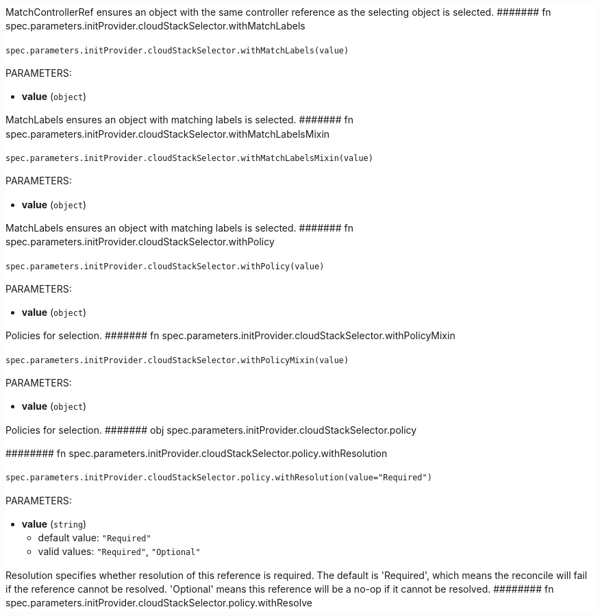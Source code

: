 MatchControllerRef ensures an object with the same controller reference
as the selecting object is selected.
####### fn spec.parameters.initProvider.cloudStackSelector.withMatchLabels

```jsonnet
spec.parameters.initProvider.cloudStackSelector.withMatchLabels(value)
```

PARAMETERS:

* **value** (`object`)

MatchLabels ensures an object with matching labels is selected.
####### fn spec.parameters.initProvider.cloudStackSelector.withMatchLabelsMixin

```jsonnet
spec.parameters.initProvider.cloudStackSelector.withMatchLabelsMixin(value)
```

PARAMETERS:

* **value** (`object`)

MatchLabels ensures an object with matching labels is selected.
####### fn spec.parameters.initProvider.cloudStackSelector.withPolicy

```jsonnet
spec.parameters.initProvider.cloudStackSelector.withPolicy(value)
```

PARAMETERS:

* **value** (`object`)

Policies for selection.
####### fn spec.parameters.initProvider.cloudStackSelector.withPolicyMixin

```jsonnet
spec.parameters.initProvider.cloudStackSelector.withPolicyMixin(value)
```

PARAMETERS:

* **value** (`object`)

Policies for selection.
####### obj spec.parameters.initProvider.cloudStackSelector.policy


######## fn spec.parameters.initProvider.cloudStackSelector.policy.withResolution

```jsonnet
spec.parameters.initProvider.cloudStackSelector.policy.withResolution(value="Required")
```

PARAMETERS:

* **value** (`string`)
   - default value: `"Required"`
   - valid values: `"Required"`, `"Optional"`

Resolution specifies whether resolution of this reference is required.
The default is 'Required', which means the reconcile will fail if the
reference cannot be resolved. 'Optional' means this reference will be
a no-op if it cannot be resolved.
######## fn spec.parameters.initProvider.cloudStackSelector.policy.withResolve
